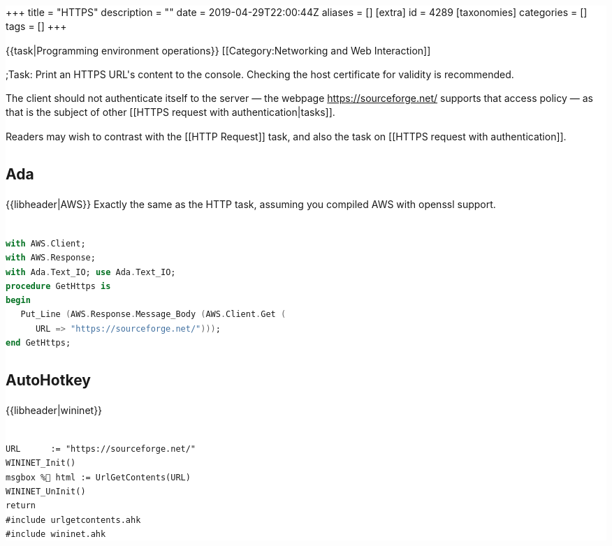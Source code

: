 +++
title = "HTTPS"
description = ""
date = 2019-04-29T22:00:44Z
aliases = []
[extra]
id = 4289
[taxonomies]
categories = []
tags = []
+++

{{task|Programming environment operations}}
[[Category:Networking and Web Interaction]]

;Task:
Print an HTTPS URL's content to the console. Checking the host certificate for validity is recommended.

The client should not authenticate itself to the server — the webpage https://sourceforge.net/ supports that access policy — as that is the subject of other [[HTTPS request with authentication|tasks]].

Readers may wish to contrast with the [[HTTP Request]] task, and also the task on [[HTTPS request with authentication]].





## Ada

{{libheader|AWS}}
Exactly the same as the HTTP task, assuming you compiled AWS with openssl support.

```ada

with AWS.Client;
with AWS.Response;
with Ada.Text_IO; use Ada.Text_IO;
procedure GetHttps is
begin
   Put_Line (AWS.Response.Message_Body (AWS.Client.Get (
      URL => "https://sourceforge.net/")));
end GetHttps;

```



## AutoHotkey

{{libheader|wininet}}

```AutoHotkey

URL      := "https://sourceforge.net/"
WININET_Init()
msgbox % html := UrlGetContents(URL)
WININET_UnInit()
return
#include urlgetcontents.ahk
#include wininet.ahk

```
